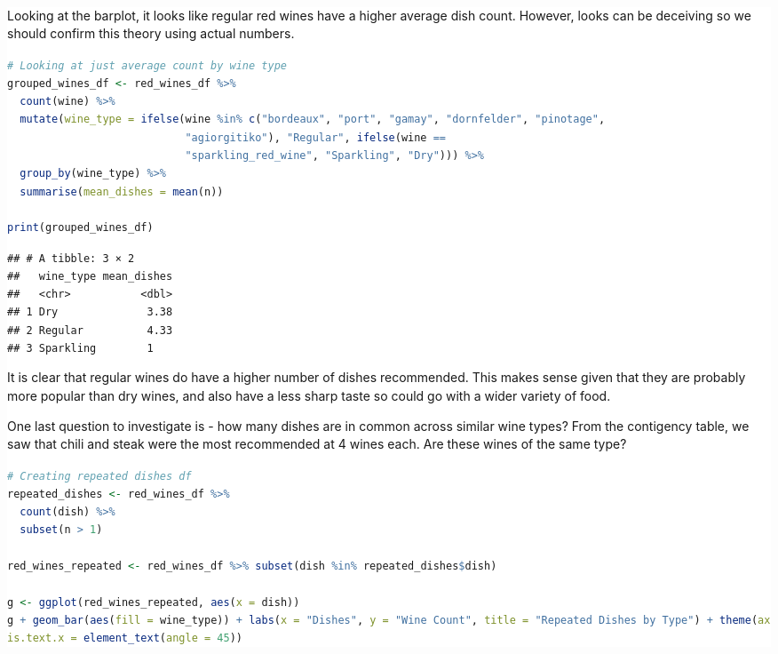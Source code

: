 Looking at the barplot, it looks like regular red wines have a higher
average dish count. However, looks can be deceiving so we should confirm
this theory using actual numbers.

``` r
# Looking at just average count by wine type
grouped_wines_df <- red_wines_df %>%
  count(wine) %>%
  mutate(wine_type = ifelse(wine %in% c("bordeaux", "port", "gamay", "dornfelder", "pinotage",
                            "agiorgitiko"), "Regular", ifelse(wine == 
                            "sparkling_red_wine", "Sparkling", "Dry"))) %>%
  group_by(wine_type) %>%
  summarise(mean_dishes = mean(n))

print(grouped_wines_df)
```

    ## # A tibble: 3 × 2
    ##   wine_type mean_dishes
    ##   <chr>           <dbl>
    ## 1 Dry              3.38
    ## 2 Regular          4.33
    ## 3 Sparkling        1

It is clear that regular wines do have a higher number of dishes
recommended. This makes sense given that they are probably more popular
than dry wines, and also have a less sharp taste so could go with a
wider variety of food.

One last question to investigate is - how many dishes are in common
across similar wine types? From the contigency table, we saw that chili
and steak were the most recommended at 4 wines each. Are these wines of
the same type?

``` r
# Creating repeated dishes df
repeated_dishes <- red_wines_df %>% 
  count(dish) %>%
  subset(n > 1)

red_wines_repeated <- red_wines_df %>% subset(dish %in% repeated_dishes$dish)

g <- ggplot(red_wines_repeated, aes(x = dish))
g + geom_bar(aes(fill = wine_type)) + labs(x = "Dishes", y = "Wine Count", title = "Repeated Dishes by Type") + theme(axis.text.x = element_text(angle = 45))
```
